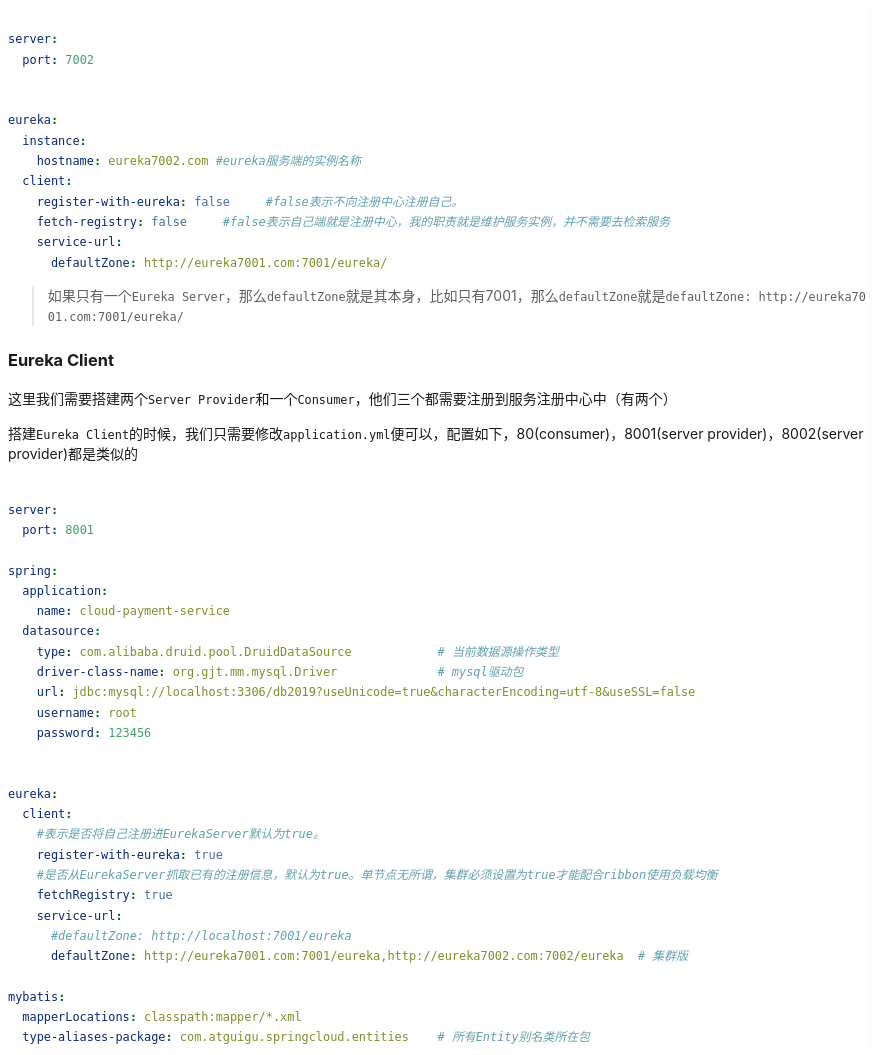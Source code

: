 ```yml

server:
  port: 7002


eureka:
  instance:
    hostname: eureka7002.com #eureka服务端的实例名称
  client:
    register-with-eureka: false     #false表示不向注册中心注册自己。
    fetch-registry: false     #false表示自己端就是注册中心，我的职责就是维护服务实例，并不需要去检索服务
    service-url:
      defaultZone: http://eureka7001.com:7001/eureka/
```

> 如果只有一个`Eureka Server`，那么`defaultZone`就是其本身，比如只有7001，那么`defaultZone`就是`defaultZone: http://eureka7001.com:7001/eureka/`



### Eureka Client

这里我们需要搭建两个`Server Provider`和一个`Consumer`，他们三个都需要注册到服务注册中心中（有两个）

搭建`Eureka Client`的时候，我们只需要修改`application.yml`便可以，配置如下，80(consumer)，8001(server provider)，8002(server provider)都是类似的

```yml

server:
  port: 8001

spring:
  application:
    name: cloud-payment-service
  datasource:
    type: com.alibaba.druid.pool.DruidDataSource            # 当前数据源操作类型
    driver-class-name: org.gjt.mm.mysql.Driver              # mysql驱动包
    url: jdbc:mysql://localhost:3306/db2019?useUnicode=true&characterEncoding=utf-8&useSSL=false
    username: root
    password: 123456


eureka:
  client:
    #表示是否将自己注册进EurekaServer默认为true。
    register-with-eureka: true
    #是否从EurekaServer抓取已有的注册信息，默认为true。单节点无所谓，集群必须设置为true才能配合ribbon使用负载均衡
    fetchRegistry: true
    service-url:
      #defaultZone: http://localhost:7001/eureka
      defaultZone: http://eureka7001.com:7001/eureka,http://eureka7002.com:7002/eureka  # 集群版

mybatis:
  mapperLocations: classpath:mapper/*.xml
  type-aliases-package: com.atguigu.springcloud.entities    # 所有Entity别名类所在包
```
